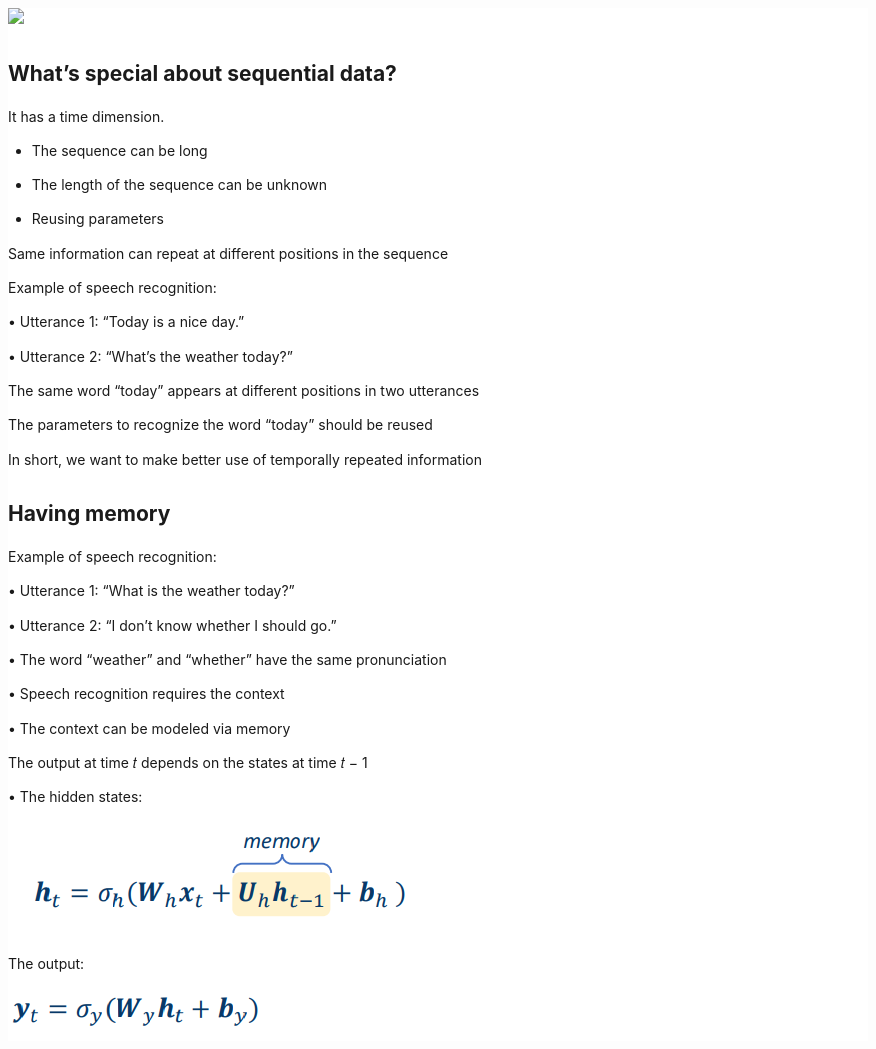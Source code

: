 ![](https://wikimedia.org/api/rest_v1/media/math/render/svg/f85193e9914731c1f89f34f7d29bc3cd48c36708)

## What’s special about sequential data? 

It has a time dimension.

- The sequence can be long 
- The length of the sequence can be unknown

- Reusing parameters 


 Same information can repeat at different positions in the sequence 

 Example of speech recognition:

 • Utterance 1: “Today is a nice day.”

 • Utterance 2: “What’s the weather today?” 

The same word “today” appears at different positions in two utterances

 The parameters to recognize the word “today” should be reused

 In short, we want to make better use of temporally repeated information

## Having memory 

Example of speech recognition: 

• Utterance 1: “What is the weather today?” 

• Utterance 2: “I don’t know whether I should go.” 

• The word “weather” and “whether” have the same pronunciation

 • Speech recognition requires the context

 • The context can be modeled via memory

The output at time 𝑡 depends on the states at time 𝑡 − 1 

• The hidden states:

![image-20220713212001940](assets/images/posts/README/image-20220713212001940.png)

The output:

![image-20220713212025022](assets/images/posts/README/image-20220713212025022.png)
